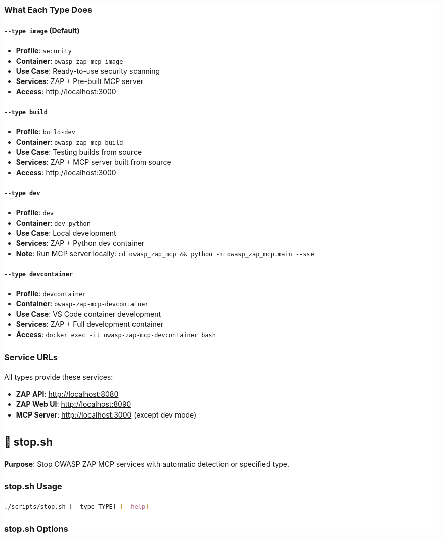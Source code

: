 ### What Each Type Does

#### `--type image` (Default)

- **Profile**: `security`
- **Container**: `owasp-zap-mcp-image`
- **Use Case**: Ready-to-use security scanning
- **Services**: ZAP + Pre-built MCP server
- **Access**: <http://localhost:3000>

#### `--type build`

- **Profile**: `build-dev`
- **Container**: `owasp-zap-mcp-build`
- **Use Case**: Testing builds from source
- **Services**: ZAP + MCP server built from source
- **Access**: <http://localhost:3000>

#### `--type dev`

- **Profile**: `dev`
- **Container**: `dev-python`
- **Use Case**: Local development
- **Services**: ZAP + Python dev container
- **Note**: Run MCP server locally: `cd owasp_zap_mcp && python -m owasp_zap_mcp.main --sse`

#### `--type devcontainer`

- **Profile**: `devcontainer`
- **Container**: `owasp-zap-mcp-devcontainer`
- **Use Case**: VS Code container development
- **Services**: ZAP + Full development container
- **Access**: `docker exec -it owasp-zap-mcp-devcontainer bash`

### Service URLs

All types provide these services:

- **ZAP API**: <http://localhost:8080>
- **ZAP Web UI**: <http://localhost:8090>
- **MCP Server**: <http://localhost:3000> (except dev mode)

## 🛑 stop.sh

**Purpose**: Stop OWASP ZAP MCP services with automatic detection or specified type.

### stop.sh Usage

```bash
./scripts/stop.sh [--type TYPE] [--help]
```

### stop.sh Options
